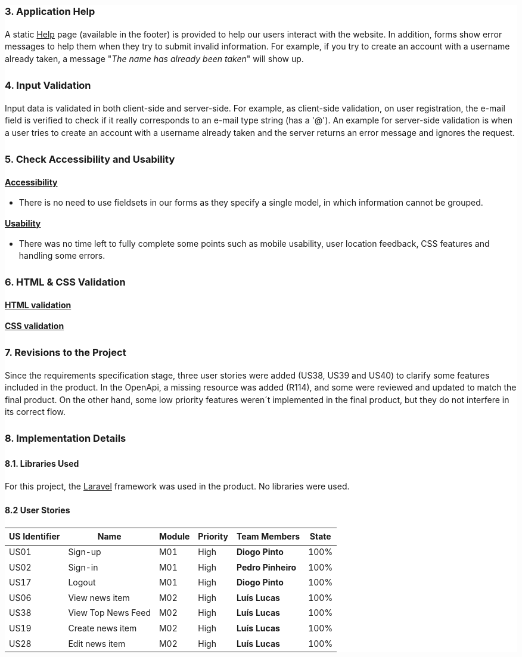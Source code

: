 ### 3. Application Help

A static [Help](http://lbaw2103.lbaw.fe.up.pt/help) page (available in the footer) is provided to help our users interact with the website. 
In addition, forms show error messages to help them when they try to submit invalid information.
For example, if you try to create an account with a username already taken, a message "*The name has already been taken*" will show up. 

### 4. Input Validation

Input data is validated in both client-side and server-side. 
For example, as client-side validation, on user registration, the e-mail field is verified to check if it really corresponds to an e-mail type string (has a '@').
An example for server-side validation is when a user tries to create an account with a username already taken and the server returns an error message and ignores the request.

### 5. Check Accessibility and Usability

[**Accessibility**](accessibility.pdf)

* There is no need to use fieldsets in our forms as they specify a single model, in which information cannot be grouped.

[**Usability**](usability.pdf)

* There was no time left to fully complete some points such as mobile usability, user location feedback, CSS features and handling some errors.

### 6. HTML & CSS Validation

[**HTML validation**](html_validation.pdf)

[**CSS validation**](css_validation.pdf)

### 7. Revisions to the Project

Since the requirements specification stage, three user stories were added (US38, US39 and US40) to clarify some features included in the product.
In the OpenApi, a missing resource was added (R114), and some were reviewed and updated to match the final product.
On the other hand, some low priority features weren´t implemented in the final product, but they do not interfere in its correct flow.

### 8. Implementation Details

#### 8.1. Libraries Used

For this project, the [Laravel](https://laravel.com/) framework was used in the product. No libraries were used.

#### 8.2 User Stories

| US Identifier | Name    | Module | Priority                       | Team Members               | State  |
| ------------- | ------- | ------ | ------------------------------ | -------------------------- | ------ |
| US01 | Sign-up 							| M01 | High   | **Diogo Pinto** | 100% |
| US02 | Sign-in 							| M01 | High   | **Pedro Pinheiro** | 100% |
| US17 | Logout 							| M01 | High   | **Diogo Pinto** | 100% |
| US06 | View news item 					| M02 | High   | **Luís Lucas** | 100% |
| US38 | View Top News Feed 				| M02 | High   | **Luís Lucas** | 100% |
| US19 | Create news item 					| M02 | High   | **Luís Lucas** | 100% |
| US28 | Edit news item 					| M02 | High   | **Luís Lucas** | 100% |